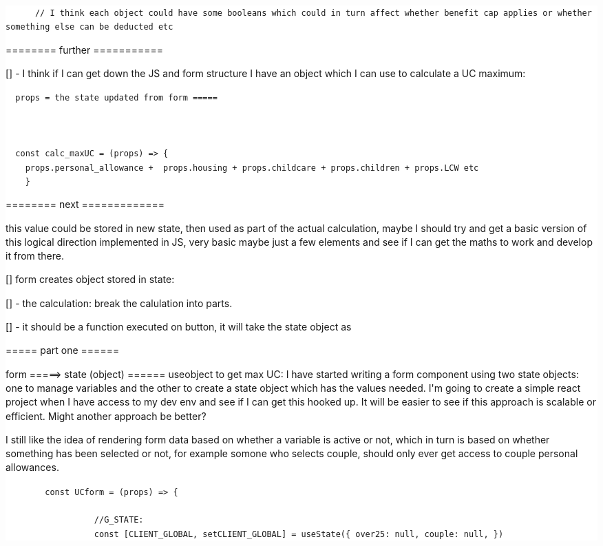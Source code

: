           // I think each object could have some booleans which could in turn affect whether benefit cap applies or whether something else can be deducted etc
          
======== further ===========

[] - I think if I can get down the JS and form structure I have an object which I can use to calculate a UC maximum: 

      props = the state updated from form =====
      
      

      const calc_maxUC = (props) => {
        props.personal_allowance +  props.housing + props.childcare + props.children + props.LCW etc 
        }
        
        
======== next =============

this value could be stored in new state, then used as part of the actual calculation, maybe I should try and get a basic version of this logical direction implemented
in JS, very basic maybe just a few elements and see if I can get the maths to work and develop it from there.

[] form creates object stored in state: 















[] - the calculation: break the calulation into parts.

[] - it should be a function executed on button, it will take the state object as 










===== part one ======

form =====> state (object) ====== useobject to get max UC: I have started writing a form component using two state objects: one to manage variables and the other to create a state object which has the values needed. I'm going to create a simple react project when I have access to my dev env and see if I can get this hooked up. It will be easier to see if this approach is scalable or efficient. Might another approach be better? 

I still like the idea of rendering form data based on whether a variable is active or not, which in turn is based on whether something has been selected or not, for example somone who selects couple, should only ever get access to couple personal allowances. 


            const UCform = (props) => {

                      //G_STATE: 
                      const [CLIENT_GLOBAL, setCLIENT_GLOBAL] = useState({ over25: null, couple: null, })
